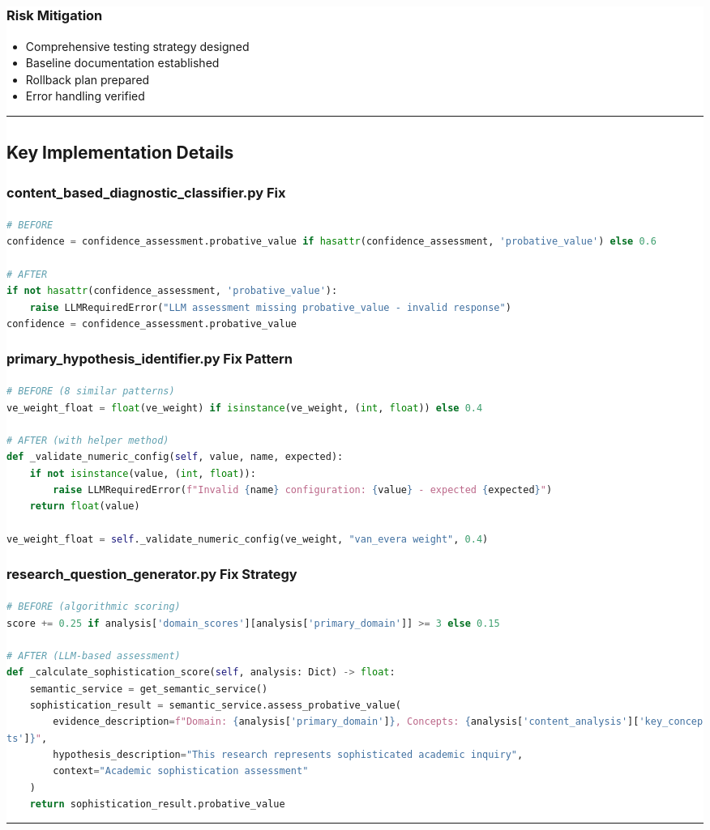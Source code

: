 ### Risk Mitigation
- Comprehensive testing strategy designed
- Baseline documentation established
- Rollback plan prepared
- Error handling verified

---

## Key Implementation Details

### content_based_diagnostic_classifier.py Fix
```python
# BEFORE
confidence = confidence_assessment.probative_value if hasattr(confidence_assessment, 'probative_value') else 0.6

# AFTER  
if not hasattr(confidence_assessment, 'probative_value'):
    raise LLMRequiredError("LLM assessment missing probative_value - invalid response")
confidence = confidence_assessment.probative_value
```

### primary_hypothesis_identifier.py Fix Pattern
```python  
# BEFORE (8 similar patterns)
ve_weight_float = float(ve_weight) if isinstance(ve_weight, (int, float)) else 0.4

# AFTER (with helper method)
def _validate_numeric_config(self, value, name, expected):
    if not isinstance(value, (int, float)):
        raise LLMRequiredError(f"Invalid {name} configuration: {value} - expected {expected}")
    return float(value)

ve_weight_float = self._validate_numeric_config(ve_weight, "van_evera weight", 0.4)
```

### research_question_generator.py Fix Strategy
```python
# BEFORE (algorithmic scoring)
score += 0.25 if analysis['domain_scores'][analysis['primary_domain']] >= 3 else 0.15

# AFTER (LLM-based assessment)
def _calculate_sophistication_score(self, analysis: Dict) -> float:
    semantic_service = get_semantic_service()
    sophistication_result = semantic_service.assess_probative_value(
        evidence_description=f"Domain: {analysis['primary_domain']}, Concepts: {analysis['content_analysis']['key_concepts']}",
        hypothesis_description="This research represents sophisticated academic inquiry", 
        context="Academic sophistication assessment"
    )
    return sophistication_result.probative_value
```

---
